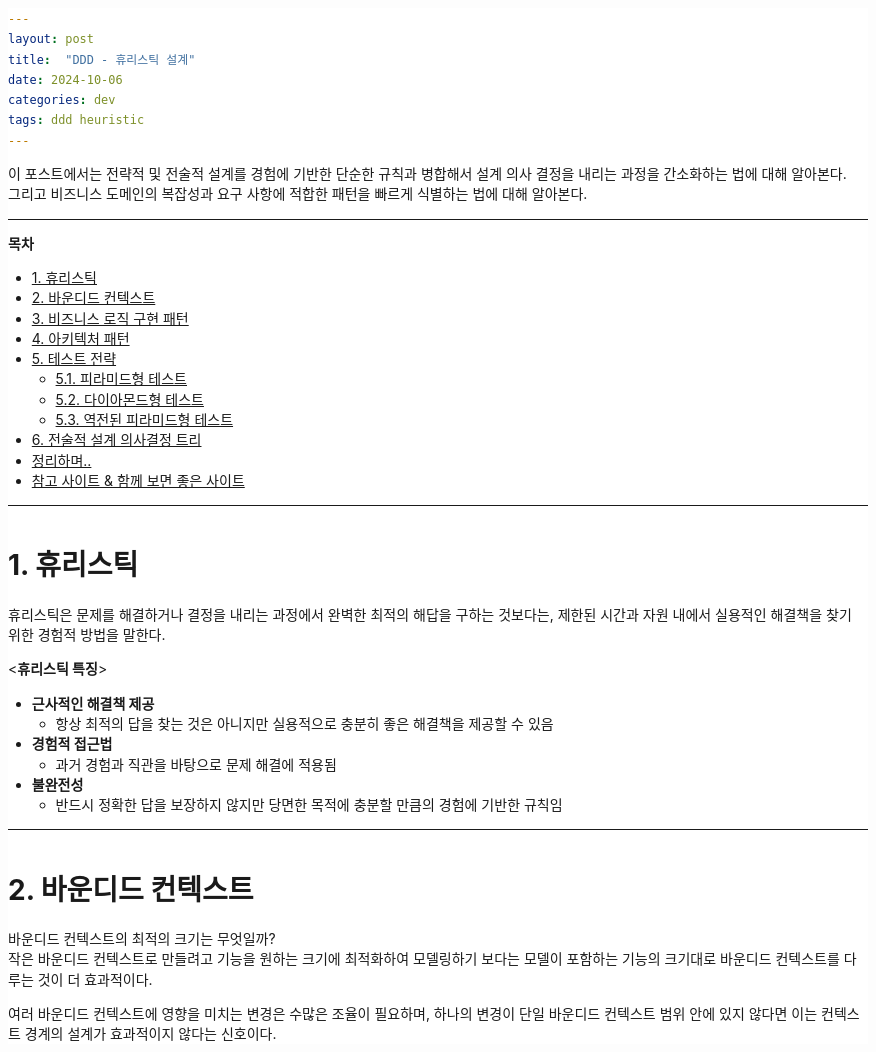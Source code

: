 ```yaml
---
layout: post
title:  "DDD - 휴리스틱 설계"
date: 2024-10-06
categories: dev
tags: ddd heuristic
---
```


이 포스트에서는 전략적 및 전술적 설계를 경험에 기반한 단순한 규칙과 병합해서 설계 의사 결정을 내리는 과정을 간소화하는 법에 대해 알아본다.  
그리고 비즈니스 도메인의 복잡성과 요구 사항에 적합한 패턴을 빠르게 식별하는 법에 대해 알아본다.

---

**목차**


* [1. 휴리스틱](#1-휴리스틱)
* [2. 바운디드 컨텍스트](#2-바운디드-컨텍스트)
* [3. 비즈니스 로직 구현 패턴](#3-비즈니스-로직-구현-패턴)
* [4. 아키텍처 패턴](#4-아키텍처-패턴)
* [5. 테스트 전략](#5-테스트-전략)
  * [5.1. 피라미드형 테스트](#51-피라미드형-테스트)
  * [5.2. 다이아몬드형 테스트](#52-다이아몬드형-테스트)
  * [5.3. 역전된 피라미드형 테스트](#53-역전된-피라미드형-테스트)
* [6. 전술적 설계 의사결정 트리](#6-전술적-설계-의사결정-트리)
* [정리하며..](#정리하며)
* [참고 사이트 & 함께 보면 좋은 사이트](#참고-사이트--함께-보면-좋은-사이트)


---

# 1. 휴리스틱

휴리스틱은 문제를 해결하거나 결정을 내리는 과정에서 완벽한 최적의 해답을 구하는 것보다는, 제한된 시간과 자원 내에서 실용적인 해결책을 찾기 위한 경험적 방법을 말한다.

<**휴리스틱 특징**>
- **근사적인 해결책 제공**
  - 항상 최적의 답을 찾는 것은 아니지만 실용적으로 충분히 좋은 해결책을 제공할 수 있음
- **경험적 접근법**
  - 과거 경험과 직관을 바탕으로 문제 해결에 적용됨
- **불완전성**
  - 반드시 정확한 답을 보장하지 않지만 당면한 목적에 충분할 만큼의 경험에 기반한 규칙임

---

# 2. 바운디드 컨텍스트

바운디드 컨텍스트의 최적의 크기는 무엇일까?  
작은 바운디드 컨텍스트로 만들려고 기능을 원하는 크기에 최적화하여 모델링하기 보다는 모델이 포함하는 기능의 크기대로 바운디드 컨텍스트를 다루는 것이 더 효과적이다.

여러 바운디드 컨텍스트에 영향을 미치는 변경은 수많은 조율이 필요하며, 하나의 변경이 단일 바운디드 컨텍스트 범위 안에 있지 않다면 이는 컨텍스트 경계의 설계가 
효과적이지 않다는 신호이다.
